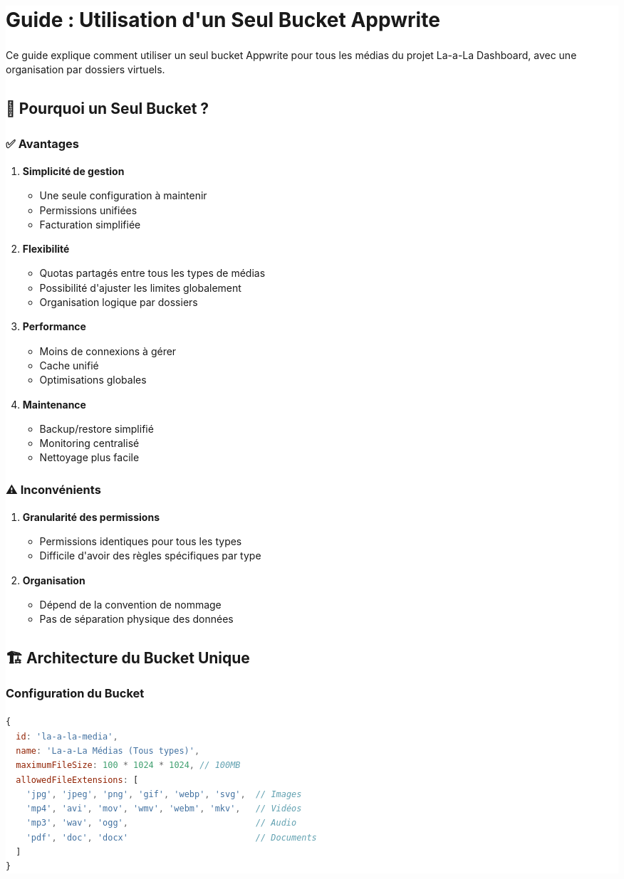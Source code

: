 # Guide : Utilisation d'un Seul Bucket Appwrite

Ce guide explique comment utiliser un seul bucket Appwrite pour tous les médias du projet La-a-La Dashboard, avec une organisation par dossiers virtuels.

## 🎯 Pourquoi un Seul Bucket ?

### ✅ Avantages

1. **Simplicité de gestion**
   - Une seule configuration à maintenir
   - Permissions unifiées
   - Facturation simplifiée

2. **Flexibilité**
   - Quotas partagés entre tous les types de médias
   - Possibilité d'ajuster les limites globalement
   - Organisation logique par dossiers

3. **Performance**
   - Moins de connexions à gérer
   - Cache unifié
   - Optimisations globales

4. **Maintenance**
   - Backup/restore simplifié
   - Monitoring centralisé
   - Nettoyage plus facile

### ⚠️ Inconvénients

1. **Granularité des permissions**
   - Permissions identiques pour tous les types
   - Difficile d'avoir des règles spécifiques par type

2. **Organisation**
   - Dépend de la convention de nommage
   - Pas de séparation physique des données

## 🏗️ Architecture du Bucket Unique

### Configuration du Bucket

```javascript
{
  id: 'la-a-la-media',
  name: 'La-a-La Médias (Tous types)',
  maximumFileSize: 100 * 1024 * 1024, // 100MB
  allowedFileExtensions: [
    'jpg', 'jpeg', 'png', 'gif', 'webp', 'svg',  // Images
    'mp4', 'avi', 'mov', 'wmv', 'webm', 'mkv',   // Vidéos
    'mp3', 'wav', 'ogg',                         // Audio
    'pdf', 'doc', 'docx'                         // Documents
  ]
}
```
